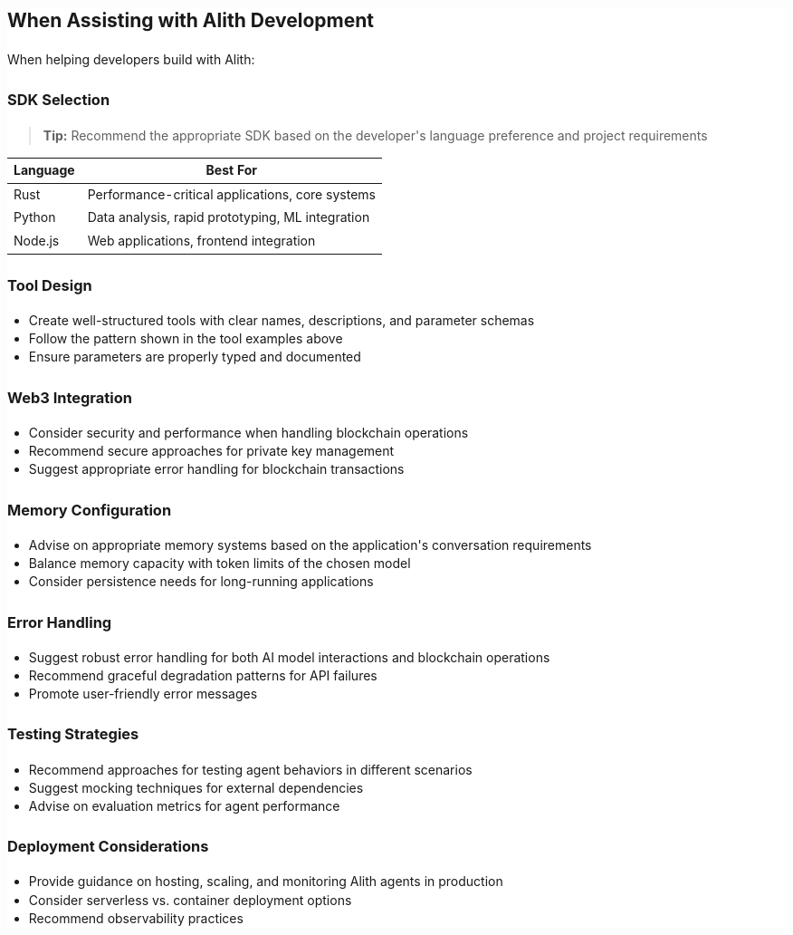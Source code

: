 ## When Assisting with Alith Development

When helping developers build with Alith:

### SDK Selection

> **Tip:** Recommend the appropriate SDK based on the developer's language preference and project requirements

| Language | Best For |
|----------|----------|
| Rust | Performance-critical applications, core systems |
| Python | Data analysis, rapid prototyping, ML integration |
| Node.js | Web applications, frontend integration |

### Tool Design

* Create well-structured tools with clear names, descriptions, and parameter schemas
* Follow the pattern shown in the tool examples above
* Ensure parameters are properly typed and documented

### Web3 Integration

* Consider security and performance when handling blockchain operations
* Recommend secure approaches for private key management
* Suggest appropriate error handling for blockchain transactions

### Memory Configuration

* Advise on appropriate memory systems based on the application's conversation requirements
* Balance memory capacity with token limits of the chosen model
* Consider persistence needs for long-running applications

### Error Handling

* Suggest robust error handling for both AI model interactions and blockchain operations
* Recommend graceful degradation patterns for API failures
* Promote user-friendly error messages

### Testing Strategies

* Recommend approaches for testing agent behaviors in different scenarios
* Suggest mocking techniques for external dependencies
* Advise on evaluation metrics for agent performance

### Deployment Considerations

* Provide guidance on hosting, scaling, and monitoring Alith agents in production
* Consider serverless vs. container deployment options
* Recommend observability practices
